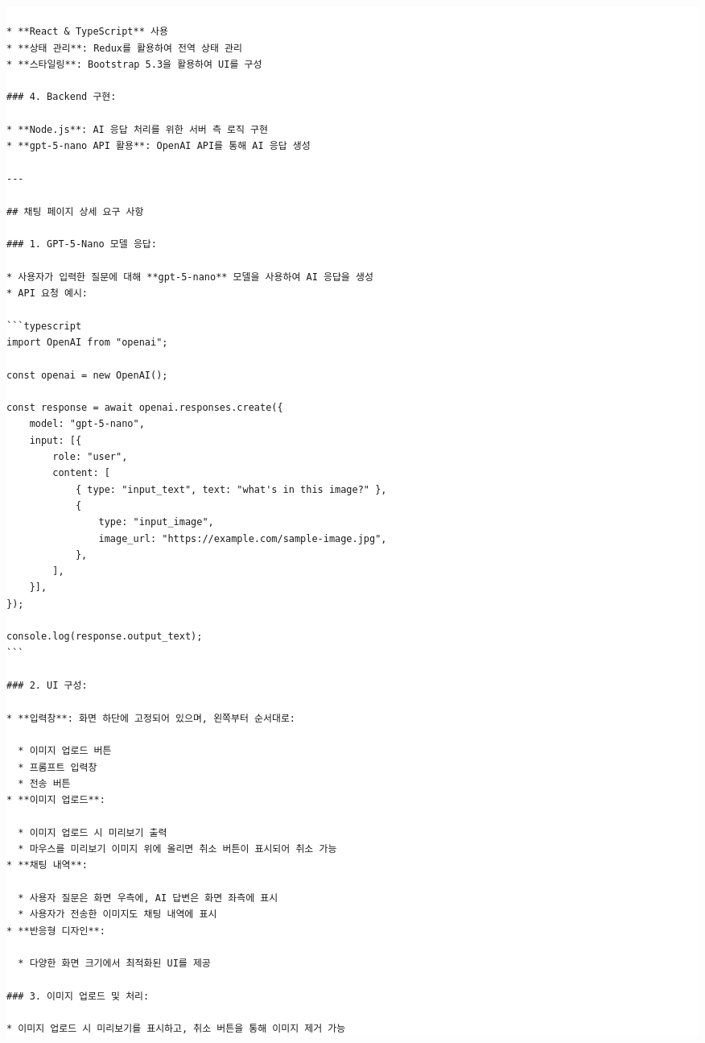 ````mark

* **React & TypeScript** 사용
* **상태 관리**: Redux를 활용하여 전역 상태 관리
* **스타일링**: Bootstrap 5.3을 활용하여 UI를 구성

### 4. Backend 구현:

* **Node.js**: AI 응답 처리를 위한 서버 측 로직 구현
* **gpt-5-nano API 활용**: OpenAI API를 통해 AI 응답 생성

---

## 채팅 페이지 상세 요구 사항

### 1. GPT-5-Nano 모델 응답:

* 사용자가 입력한 질문에 대해 **gpt-5-nano** 모델을 사용하여 AI 응답을 생성
* API 요청 예시:

```typescript
import OpenAI from "openai";

const openai = new OpenAI();

const response = await openai.responses.create({
    model: "gpt-5-nano",
    input: [{
        role: "user",
        content: [
            { type: "input_text", text: "what's in this image?" },
            {
                type: "input_image",
                image_url: "https://example.com/sample-image.jpg",
            },
        ],
    }],
});

console.log(response.output_text);
```

### 2. UI 구성:

* **입력창**: 화면 하단에 고정되어 있으며, 왼쪽부터 순서대로:

  * 이미지 업로드 버튼
  * 프롬프트 입력창
  * 전송 버튼
* **이미지 업로드**:

  * 이미지 업로드 시 미리보기 출력
  * 마우스를 미리보기 이미지 위에 올리면 취소 버튼이 표시되어 취소 가능
* **채팅 내역**:

  * 사용자 질문은 화면 우측에, AI 답변은 화면 좌측에 표시
  * 사용자가 전송한 이미지도 채팅 내역에 표시
* **반응형 디자인**:

  * 다양한 화면 크기에서 최적화된 UI를 제공

### 3. 이미지 업로드 및 처리:

* 이미지 업로드 시 미리보기를 표시하고, 취소 버튼을 통해 이미지 제거 가능
````